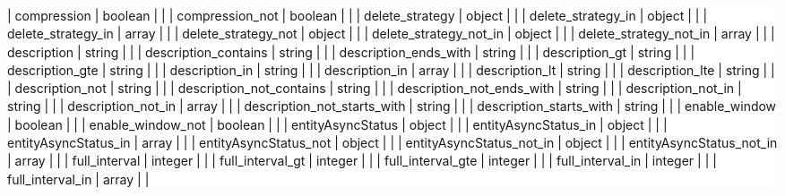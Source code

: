 | compression  |  boolean  |    |
| compression_not  |  boolean  |    |
| delete_strategy  |  object  |    |
| delete_strategy_in  |  object  |    |
| delete_strategy_in  |  array  |    |
| delete_strategy_not  |  object  |    |
| delete_strategy_not_in  |  object  |    |
| delete_strategy_not_in  |  array  |    |
| description  |  string  |    |
| description_contains  |  string  |    |
| description_ends_with  |  string  |    |
| description_gt  |  string  |    |
| description_gte  |  string  |    |
| description_in  |  string  |    |
| description_in  |  array  |    |
| description_lt  |  string  |    |
| description_lte  |  string  |    |
| description_not  |  string  |    |
| description_not_contains  |  string  |    |
| description_not_ends_with  |  string  |    |
| description_not_in  |  string  |    |
| description_not_in  |  array  |    |
| description_not_starts_with  |  string  |    |
| description_starts_with  |  string  |    |
| enable_window  |  boolean  |    |
| enable_window_not  |  boolean  |    |
| entityAsyncStatus  |  object  |    |
| entityAsyncStatus_in  |  object  |    |
| entityAsyncStatus_in  |  array  |    |
| entityAsyncStatus_not  |  object  |    |
| entityAsyncStatus_not_in  |  object  |    |
| entityAsyncStatus_not_in  |  array  |    |
| full_interval  |  integer  |    |
| full_interval_gt  |  integer  |    |
| full_interval_gte  |  integer  |    |
| full_interval_in  |  integer  |    |
| full_interval_in  |  array  |    |